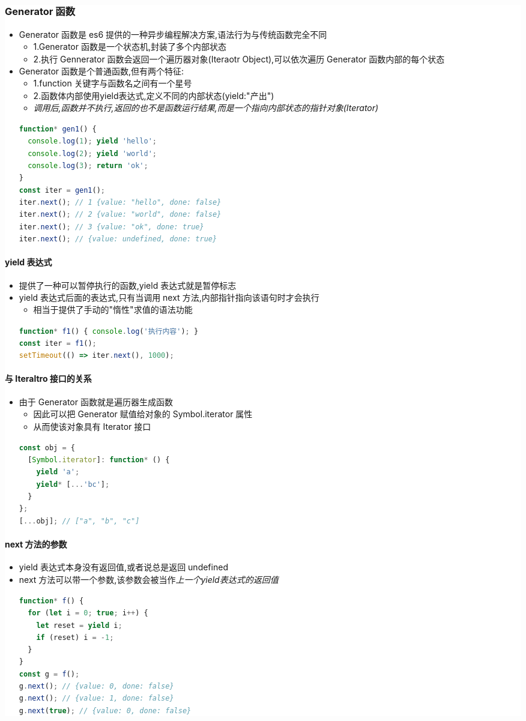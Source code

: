 ### Generator 函数
- Generator 函数是 es6 提供的一种异步编程解决方案,语法行为与传统函数完全不同
  - 1.Generator 函数是一个状态机,封装了多个内部状态
  - 2.执行 Gennerator 函数会返回一个遍历器对象(Iteraotr Object),可以依次遍历 Generator 函数内部的每个状态
- Generator 函数是个普通函数,但有两个特征:
  - 1.function 关键字与函数名之间有一个星号
  - 2.函数体内部使用yield表达式,定义不同的内部状态(yield:"产出")
  - *调用后,函数并不执行,返回的也不是函数运行结果,而是一个指向内部状态的指针对象(Iterator)*
  ```js
  function* gen1() {
    console.log(1); yield 'hello';
    console.log(2); yield 'world';
    console.log(3); return 'ok';
  }
  const iter = gen1();
  iter.next(); // 1 {value: "hello", done: false}
  iter.next(); // 2 {value: "world", done: false}
  iter.next(); // 3 {value: "ok", done: true}
  iter.next(); // {value: undefined, done: true}
  ```

#### yield 表达式
- 提供了一种可以暂停执行的函数,yield 表达式就是暂停标志
- yield 表达式后面的表达式,只有当调用 next 方法,内部指针指向该语句时才会执行
  - 相当于提供了手动的"惰性"求值的语法功能
  ```js
  function* f1() { console.log('执行内容'); }
  const iter = f1();
  setTimeout(() => iter.next(), 1000);
  ```

#### 与 Iteraltro 接口的关系
- 由于 Generator 函数就是遍历器生成函数
  - 因此可以把 Generator 赋值给对象的 Symbol.iterator 属性
  - 从而使该对象具有 Iterator 接口
  ```js
  const obj = {
    [Symbol.iterator]: function* () {
      yield 'a';
      yield* [...'bc'];
    }
  };
  [...obj]; // ["a", "b", "c"]
  ```

#### next 方法的参数
- yield 表达式本身没有返回值,或者说总是返回 undefined
- next 方法可以带一个参数,该参数会被当作*上一个yield表达式的返回值*
  ```js
  function* f() {
    for (let i = 0; true; i++) {
      let reset = yield i;
      if (reset) i = -1;
    }
  }
  const g = f();
  g.next(); // {value: 0, done: false}
  g.next(); // {value: 1, done: false}
  g.next(true); // {value: 0, done: false}
  ```
